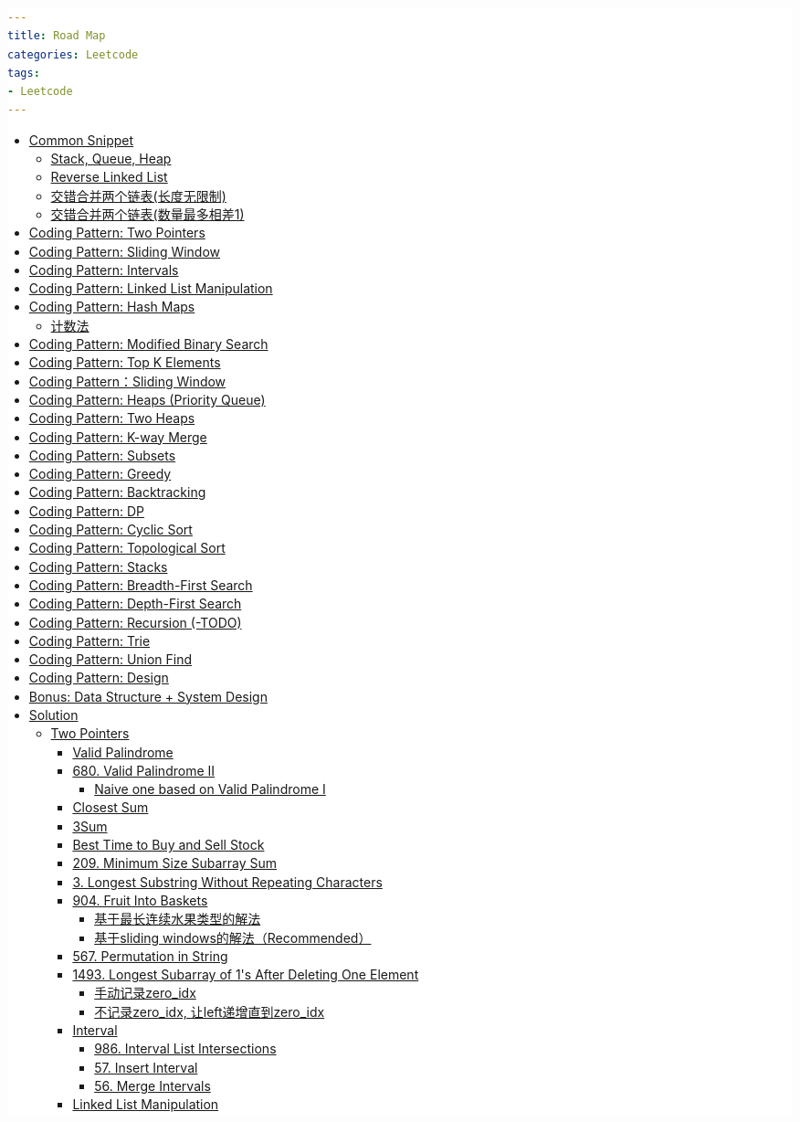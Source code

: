 ```yaml
---
title: Road Map
categories: Leetcode
tags:
- Leetcode
---
```


- [Common Snippet](#common-snippet)
  - [Stack, Queue, Heap](#stack-queue-heap)
  - [Reverse Linked List](#reverse-linked-list)
  - [交错合并两个链表(长度无限制)](#交错合并两个链表长度无限制)
  - [交错合并两个链表(数量最多相差1)](#交错合并两个链表数量最多相差1)
- [Coding Pattern: Two Pointers](#coding-pattern-two-pointers)
- [Coding Pattern: Sliding Window](#coding-pattern-sliding-window)
- [Coding Pattern: Intervals](#coding-pattern-intervals)
- [Coding Pattern: Linked List Manipulation](#coding-pattern-linked-list-manipulation)
- [Coding Pattern: Hash Maps](#coding-pattern-hash-maps)
  - [计数法](#计数法)
- [Coding Pattern: Modified Binary Search](#coding-pattern-modified-binary-search)
- [Coding Pattern: Top K Elements](#coding-pattern-top-k-elements)
- [Coding Pattern：Sliding Window](#coding-patternsliding-window)
- [Coding Pattern: Heaps (Priority Queue)](#coding-pattern-heaps-priority-queue)
- [Coding Pattern: Two Heaps](#coding-pattern-two-heaps)
- [Coding Pattern: K-way Merge](#coding-pattern-k-way-merge)
- [Coding Pattern: Subsets](#coding-pattern-subsets)
- [Coding Pattern: Greedy](#coding-pattern-greedy)
- [Coding Pattern: Backtracking](#coding-pattern-backtracking)
- [Coding Pattern: DP](#coding-pattern-dp)
- [Coding Pattern: Cyclic Sort](#coding-pattern-cyclic-sort)
- [Coding Pattern: Topological Sort](#coding-pattern-topological-sort)
- [Coding Pattern: Stacks](#coding-pattern-stacks)
- [Coding Pattern: Breadth-First Search](#coding-pattern-breadth-first-search)
- [Coding Pattern: Depth-First Search](#coding-pattern-depth-first-search)
- [Coding Pattern: Recursion (-TODO)](#coding-pattern-recursion--todo)
- [Coding Pattern: Trie](#coding-pattern-trie)
- [Coding Pattern: Union Find](#coding-pattern-union-find)
- [Coding Pattern: Design](#coding-pattern-design)
- [Bonus: Data Structure + System Design](#bonus-data-structure--system-design)
- [Solution](#solution)
  - [Two Pointers](#two-pointers)
    - [Valid Palindrome](#valid-palindrome)
    - [680. Valid Palindrome II](#680-valid-palindrome-ii)
      - [Naive one based on Valid Palindrome I](#naive-one-based-on-valid-palindrome-i)
    - [Closest Sum](#closest-sum)
    - [3Sum](#3sum)
    - [Best Time to Buy and Sell Stock](#best-time-to-buy-and-sell-stock)
    - [209. Minimum Size Subarray Sum](#209-minimum-size-subarray-sum)
    - [3. Longest Substring Without Repeating Characters](#3-longest-substring-without-repeating-characters)
    - [904. Fruit Into Baskets](#904-fruit-into-baskets)
      - [基于最长连续水果类型的解法](#基于最长连续水果类型的解法)
      - [基于sliding windows的解法（Recommended）](#基于sliding-windows的解法recommended)
    - [567. Permutation in String](#567-permutation-in-string)
    - [1493. Longest Subarray of 1's After Deleting One Element](#1493-longest-subarray-of-1s-after-deleting-one-element)
      - [手动记录zero\_idx](#手动记录zero_idx)
      - [不记录zero\_idx, 让left递增直到zero\_idx](#不记录zero_idx-让left递增直到zero_idx)
    - [Interval](#interval)
      - [986. Interval List Intersections](#986-interval-list-intersections)
      - [57. Insert Interval](#57-insert-interval)
      - [56. Merge Intervals](#56-merge-intervals)
    - [Linked List Manipulation](#linked-list-manipulation)
